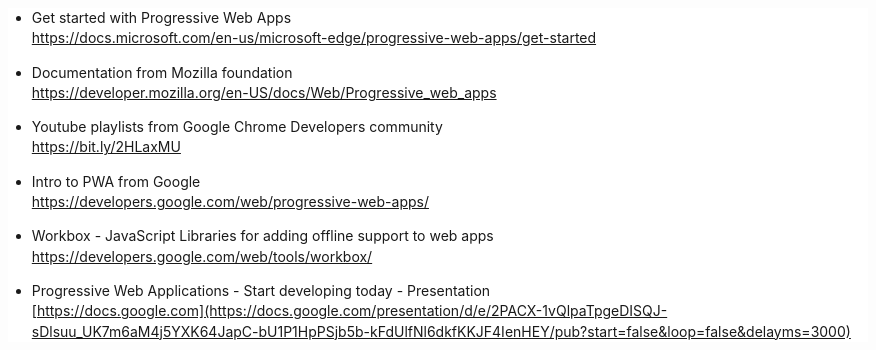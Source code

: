* Get started with Progressive Web Apps
<br>https://docs.microsoft.com/en-us/microsoft-edge/progressive-web-apps/get-started

* Documentation from Mozilla foundation
<br>https://developer.mozilla.org/en-US/docs/Web/Progressive_web_apps

* Youtube playlists from Google Chrome Developers community
<br>https://bit.ly/2HLaxMU

* Intro to PWA from Google
<br>https://developers.google.com/web/progressive-web-apps/

* Workbox - JavaScript Libraries for adding offline support to web apps
<br>https://developers.google.com/web/tools/workbox/

* Progressive Web Applications - Start developing today - Presentation
<br>[https://docs.google.com](https://docs.google.com/presentation/d/e/2PACX-1vQlpaTpgeDISQJ-sDlsuu_UK7m6aM4j5YXK64JapC-bU1P1HpPSjb5b-kFdUlfNl6dkfKKJF4IenHEY/pub?start=false&loop=false&delayms=3000)


